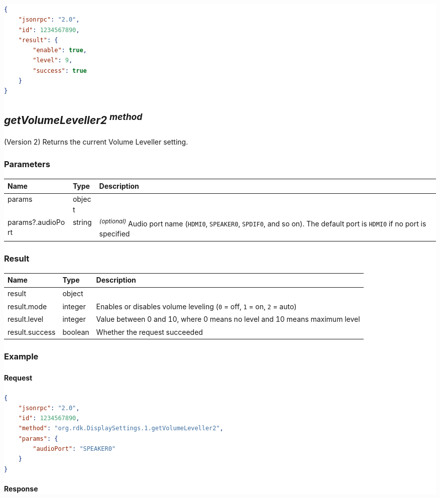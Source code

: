 ```json
{
    "jsonrpc": "2.0",
    "id": 1234567890,
    "result": {
        "enable": true,
        "level": 9,
        "success": true
    }
}
```

<a name="method.getVolumeLeveller2"></a>
## *getVolumeLeveller2 <sup>method</sup>*

(Version 2) Returns the current Volume Leveller setting.

### Parameters

| Name | Type | Description |
| :-------- | :-------- | :-------- |
| params | object |  |
| params?.audioPort | string | <sup>*(optional)*</sup> Audio port name (`HDMI0`, `SPEAKER0`, `SPDIF0`, and so on). The default port is `HDMI0` if no port is specified |

### Result

| Name | Type | Description |
| :-------- | :-------- | :-------- |
| result | object |  |
| result.mode | integer | Enables or disables volume leveling (`0` = off, `1` = on, `2` = auto) |
| result.level | integer | Value between 0 and 10, where 0 means no level and 10 means maximum level |
| result.success | boolean | Whether the request succeeded |

### Example

#### Request

```json
{
    "jsonrpc": "2.0",
    "id": 1234567890,
    "method": "org.rdk.DisplaySettings.1.getVolumeLeveller2",
    "params": {
        "audioPort": "SPEAKER0"
    }
}
```

#### Response

